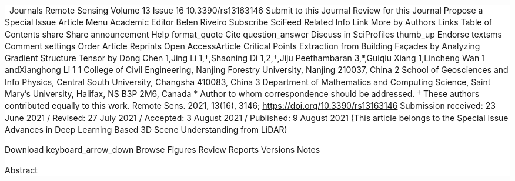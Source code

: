  
Journals  Remote Sensing  Volume 13  Issue 16  10.3390/rs13163146 
Submit to this Journal Review for this Journal Propose a Special Issue
Article Menu
Academic Editor
Belen Riveiro
Subscribe SciFeed
Related Info Link
More by Authors Links
Table of Contents
share
Share
announcement
Help
format_quote
Cite
question_answer
Discuss in SciProfiles
thumb_up
Endorse
textsms
Comment
settings
Order Article Reprints
Open AccessArticle
Critical Points Extraction from Building Façades by Analyzing Gradient Structure Tensor
by Dong Chen 1,Jing Li 1,†,Shaoning Di 1,2,†,Jiju Peethambaran 3,*,Guiqiu Xiang 1,Lincheng Wan 1 andXianghong Li 1
1
College of Civil Engineering, Nanjing Forestry University, Nanjing 210037, China
2
School of Geosciences and Info Physics, Central South University, Changsha 410083, China
3
Department of Mathematics and Computing Science, Saint Mary’s University, Halifax, NS B3P 2M6, Canada
*
Author to whom correspondence should be addressed.
†
These authors contributed equally to this work.
Remote Sens. 2021, 13(16), 3146; https://doi.org/10.3390/rs13163146
Submission received: 23 June 2021 / Revised: 27 July 2021 / Accepted: 3 August 2021 / Published: 9 August 2021
(This article belongs to the Special Issue Advances in Deep Learning Based 3D Scene Understanding from LiDAR)

Download
keyboard_arrow_down
 Browse Figures Review Reports Versions Notes

Abstract